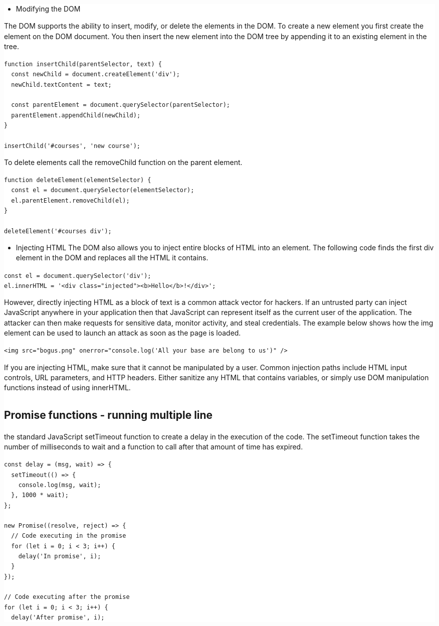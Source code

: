 * Modifying the DOM

The DOM supports the ability to insert, modify, or delete the elements in the DOM. To create a new element you first create the element on the DOM document. You then insert the new element into the DOM tree by appending it to an existing element in the tree.
```
function insertChild(parentSelector, text) {
  const newChild = document.createElement('div');
  newChild.textContent = text;

  const parentElement = document.querySelector(parentSelector);
  parentElement.appendChild(newChild);
}

insertChild('#courses', 'new course');
```
To delete elements call the removeChild function on the parent element.
```
function deleteElement(elementSelector) {
  const el = document.querySelector(elementSelector);
  el.parentElement.removeChild(el);
}

deleteElement('#courses div');
```
* Injecting HTML
The DOM also allows you to inject entire blocks of HTML into an element. The following code finds the first div element in the DOM and replaces all the HTML it contains.
```
const el = document.querySelector('div');
el.innerHTML = '<div class="injected"><b>Hello</b>!</div>';
```
However, directly injecting HTML as a block of text is a common attack vector for hackers. If an untrusted party can inject JavaScript anywhere in your application then that JavaScript can represent itself as the current user of the application. The attacker can then make requests for sensitive data, monitor activity, and steal credentials. The example below shows how the img element can be used to launch an attack as soon as the page is loaded.
```
<img src="bogus.png" onerror="console.log('All your base are belong to us')" />
```
If you are injecting HTML, make sure that it cannot be manipulated by a user. Common injection paths include HTML input controls, URL parameters, and HTTP headers. Either sanitize any HTML that contains variables, or simply use DOM manipulation functions instead of using innerHTML.

## Promise functions - running multiple line 
 the standard JavaScript setTimeout function to create a delay in the execution of the code. The setTimeout function takes the number of milliseconds to wait and a function to call after that amount of time has expired.
```
const delay = (msg, wait) => {
  setTimeout(() => {
    console.log(msg, wait);
  }, 1000 * wait);
};

new Promise((resolve, reject) => {
  // Code executing in the promise
  for (let i = 0; i < 3; i++) {
    delay('In promise', i);
  }
});

// Code executing after the promise
for (let i = 0; i < 3; i++) {
  delay('After promise', i);
```